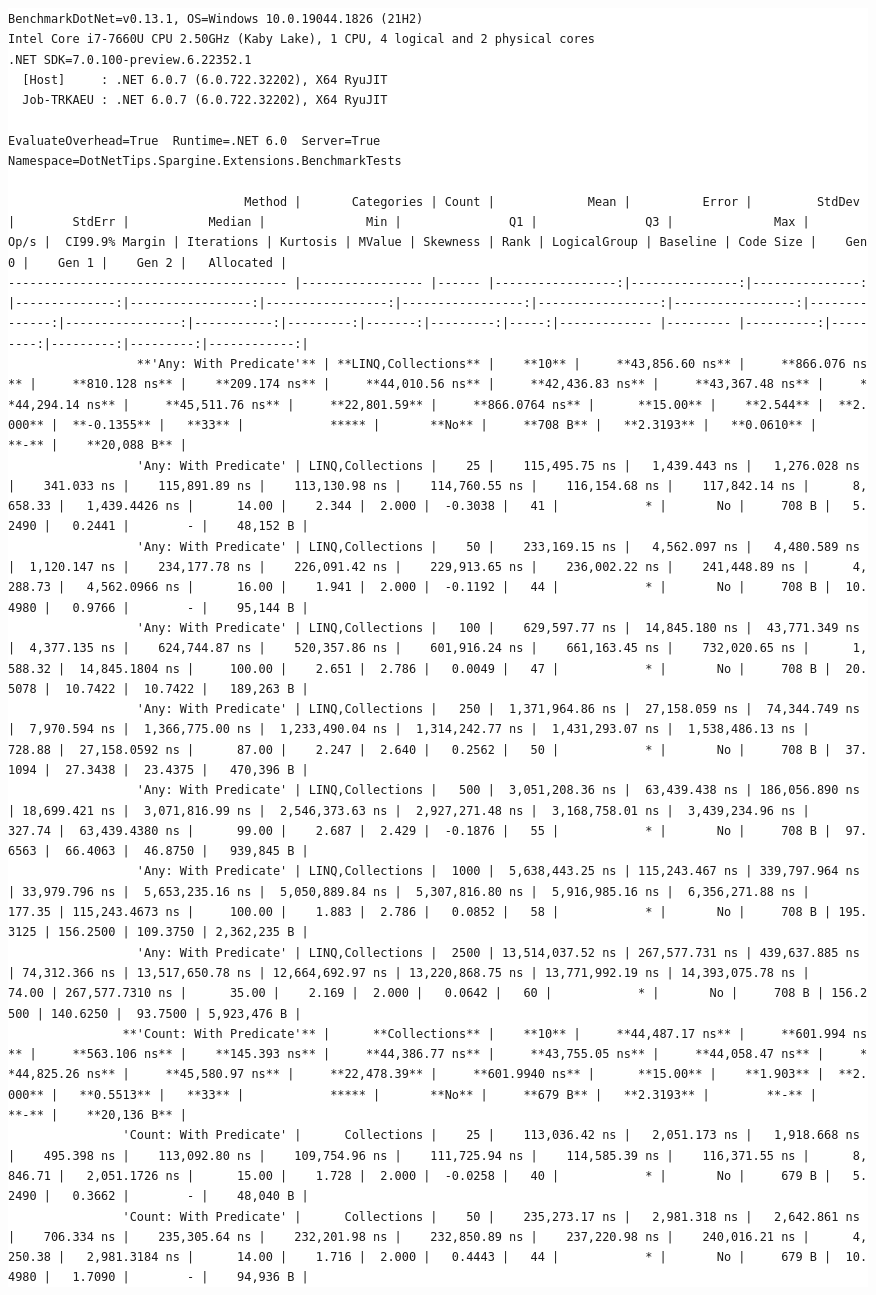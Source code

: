 
    BenchmarkDotNet=v0.13.1, OS=Windows 10.0.19044.1826 (21H2)
    Intel Core i7-7660U CPU 2.50GHz (Kaby Lake), 1 CPU, 4 logical and 2 physical cores
    .NET SDK=7.0.100-preview.6.22352.1
      [Host]     : .NET 6.0.7 (6.0.722.32202), X64 RyuJIT
      Job-TRKAEU : .NET 6.0.7 (6.0.722.32202), X64 RyuJIT

    EvaluateOverhead=True  Runtime=.NET 6.0  Server=True  
    Namespace=DotNetTips.Spargine.Extensions.BenchmarkTests  

                                     Method |       Categories | Count |             Mean |          Error |         StdDev |        StdErr |           Median |              Min |               Q1 |               Q3 |              Max |          Op/s |  CI99.9% Margin | Iterations | Kurtosis | MValue | Skewness | Rank | LogicalGroup | Baseline | Code Size |    Gen 0 |    Gen 1 |    Gen 2 |   Allocated |
    --------------------------------------- |----------------- |------ |-----------------:|---------------:|---------------:|--------------:|-----------------:|-----------------:|-----------------:|-----------------:|-----------------:|--------------:|----------------:|-----------:|---------:|-------:|---------:|-----:|------------- |--------- |----------:|---------:|---------:|---------:|------------:|
                      **'Any: With Predicate'** | **LINQ,Collections** |    **10** |     **43,856.60 ns** |     **866.076 ns** |     **810.128 ns** |    **209.174 ns** |     **44,010.56 ns** |     **42,436.83 ns** |     **43,367.48 ns** |     **44,294.14 ns** |     **45,511.76 ns** |     **22,801.59** |     **866.0764 ns** |      **15.00** |    **2.544** |  **2.000** |  **-0.1355** |   **33** |            ***** |       **No** |     **708 B** |   **2.3193** |   **0.0610** |        **-** |    **20,088 B** |
                      'Any: With Predicate' | LINQ,Collections |    25 |    115,495.75 ns |   1,439.443 ns |   1,276.028 ns |    341.033 ns |    115,891.89 ns |    113,130.98 ns |    114,760.55 ns |    116,154.68 ns |    117,842.14 ns |      8,658.33 |   1,439.4426 ns |      14.00 |    2.344 |  2.000 |  -0.3038 |   41 |            * |       No |     708 B |   5.2490 |   0.2441 |        - |    48,152 B |
                      'Any: With Predicate' | LINQ,Collections |    50 |    233,169.15 ns |   4,562.097 ns |   4,480.589 ns |  1,120.147 ns |    234,177.78 ns |    226,091.42 ns |    229,913.65 ns |    236,002.22 ns |    241,448.89 ns |      4,288.73 |   4,562.0966 ns |      16.00 |    1.941 |  2.000 |  -0.1192 |   44 |            * |       No |     708 B |  10.4980 |   0.9766 |        - |    95,144 B |
                      'Any: With Predicate' | LINQ,Collections |   100 |    629,597.77 ns |  14,845.180 ns |  43,771.349 ns |  4,377.135 ns |    624,744.87 ns |    520,357.86 ns |    601,916.24 ns |    661,163.45 ns |    732,020.65 ns |      1,588.32 |  14,845.1804 ns |     100.00 |    2.651 |  2.786 |   0.0049 |   47 |            * |       No |     708 B |  20.5078 |  10.7422 |  10.7422 |   189,263 B |
                      'Any: With Predicate' | LINQ,Collections |   250 |  1,371,964.86 ns |  27,158.059 ns |  74,344.749 ns |  7,970.594 ns |  1,366,775.00 ns |  1,233,490.04 ns |  1,314,242.77 ns |  1,431,293.07 ns |  1,538,486.13 ns |        728.88 |  27,158.0592 ns |      87.00 |    2.247 |  2.640 |   0.2562 |   50 |            * |       No |     708 B |  37.1094 |  27.3438 |  23.4375 |   470,396 B |
                      'Any: With Predicate' | LINQ,Collections |   500 |  3,051,208.36 ns |  63,439.438 ns | 186,056.890 ns | 18,699.421 ns |  3,071,816.99 ns |  2,546,373.63 ns |  2,927,271.48 ns |  3,168,758.01 ns |  3,439,234.96 ns |        327.74 |  63,439.4380 ns |      99.00 |    2.687 |  2.429 |  -0.1876 |   55 |            * |       No |     708 B |  97.6563 |  66.4063 |  46.8750 |   939,845 B |
                      'Any: With Predicate' | LINQ,Collections |  1000 |  5,638,443.25 ns | 115,243.467 ns | 339,797.964 ns | 33,979.796 ns |  5,653,235.16 ns |  5,050,889.84 ns |  5,307,816.80 ns |  5,916,985.16 ns |  6,356,271.88 ns |        177.35 | 115,243.4673 ns |     100.00 |    1.883 |  2.786 |   0.0852 |   58 |            * |       No |     708 B | 195.3125 | 156.2500 | 109.3750 | 2,362,235 B |
                      'Any: With Predicate' | LINQ,Collections |  2500 | 13,514,037.52 ns | 267,577.731 ns | 439,637.885 ns | 74,312.366 ns | 13,517,650.78 ns | 12,664,692.97 ns | 13,220,868.75 ns | 13,771,992.19 ns | 14,393,075.78 ns |         74.00 | 267,577.7310 ns |      35.00 |    2.169 |  2.000 |   0.0642 |   60 |            * |       No |     708 B | 156.2500 | 140.6250 |  93.7500 | 5,923,476 B |
                    **'Count: With Predicate'** |      **Collections** |    **10** |     **44,487.17 ns** |     **601.994 ns** |     **563.106 ns** |    **145.393 ns** |     **44,386.77 ns** |     **43,755.05 ns** |     **44,058.47 ns** |     **44,825.26 ns** |     **45,580.97 ns** |     **22,478.39** |     **601.9940 ns** |      **15.00** |    **1.903** |  **2.000** |   **0.5513** |   **33** |            ***** |       **No** |     **679 B** |   **2.3193** |        **-** |        **-** |    **20,136 B** |
                    'Count: With Predicate' |      Collections |    25 |    113,036.42 ns |   2,051.173 ns |   1,918.668 ns |    495.398 ns |    113,092.80 ns |    109,754.96 ns |    111,725.94 ns |    114,585.39 ns |    116,371.55 ns |      8,846.71 |   2,051.1726 ns |      15.00 |    1.728 |  2.000 |  -0.0258 |   40 |            * |       No |     679 B |   5.2490 |   0.3662 |        - |    48,040 B |
                    'Count: With Predicate' |      Collections |    50 |    235,273.17 ns |   2,981.318 ns |   2,642.861 ns |    706.334 ns |    235,305.64 ns |    232,201.98 ns |    232,850.89 ns |    237,220.98 ns |    240,016.21 ns |      4,250.38 |   2,981.3184 ns |      14.00 |    1.716 |  2.000 |   0.4443 |   44 |            * |       No |     679 B |  10.4980 |   1.7090 |        - |    94,936 B |